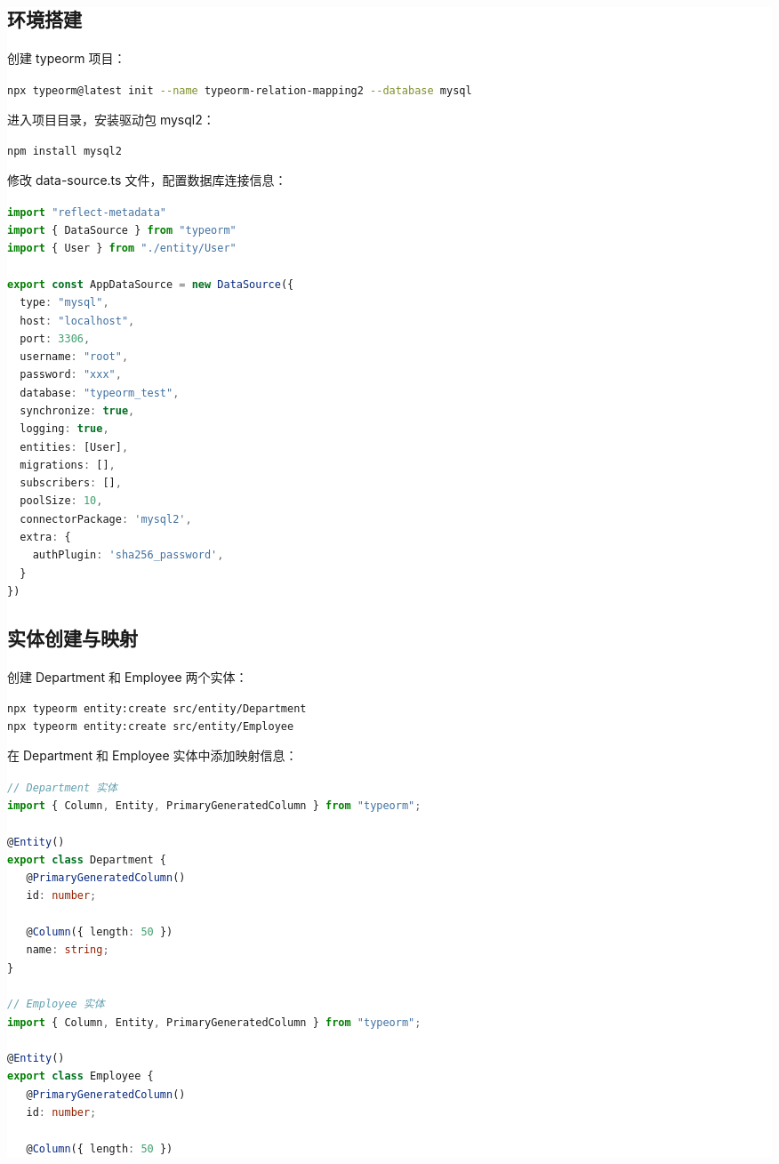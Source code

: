 ## 环境搭建
创建 typeorm 项目：
```bash
npx typeorm@latest init --name typeorm-relation-mapping2 --database mysql
```
进入项目目录，安装驱动包 mysql2：
```bash
npm install mysql2
```
修改 data-source.ts 文件，配置数据库连接信息：
```typescript
import "reflect-metadata"
import { DataSource } from "typeorm"
import { User } from "./entity/User"

export const AppDataSource = new DataSource({
  type: "mysql",
  host: "localhost",
  port: 3306,
  username: "root",
  password: "xxx",
  database: "typeorm_test",
  synchronize: true,
  logging: true,
  entities: [User],
  migrations: [],
  subscribers: [],
  poolSize: 10,
  connectorPackage: 'mysql2',
  extra: {
    authPlugin: 'sha256_password',
  }
})
```

## 实体创建与映射
创建 Department 和 Employee 两个实体：
```bash
npx typeorm entity:create src/entity/Department
npx typeorm entity:create src/entity/Employee
```
在 Department 和 Employee 实体中添加映射信息：
```typescript
// Department 实体
import { Column, Entity, PrimaryGeneratedColumn } from "typeorm";

@Entity()
export class Department {
   @PrimaryGeneratedColumn()
   id: number;

   @Column({ length: 50 })
   name: string;
}

// Employee 实体
import { Column, Entity, PrimaryGeneratedColumn } from "typeorm";

@Entity()
export class Employee {
   @PrimaryGeneratedColumn()
   id: number;

   @Column({ length: 50 })
```